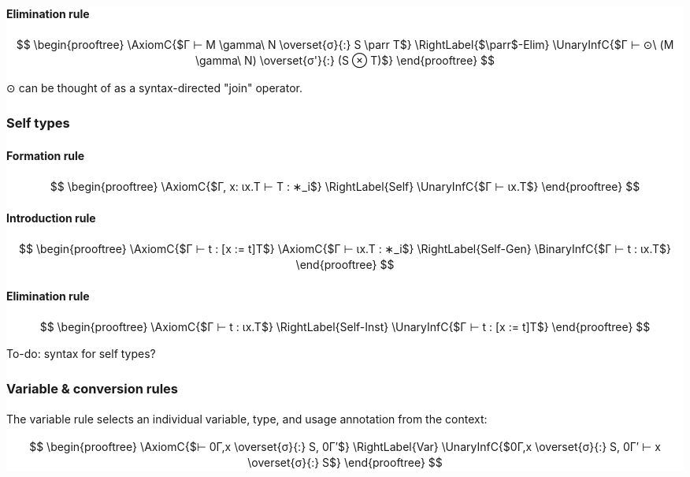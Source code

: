 #### Elimination rule

$$
\begin{prooftree}
\AxiomC{$Γ ⊢ M \gamma\ N \overset{σ}{:} S \parr T$}
\RightLabel{$\parr$-Elim}
\UnaryInfC{$Γ ⊢ ⊙\ (M \gamma\ N) \overset{σ'}{:} (S ⊗ T)$}
\end{prooftree}
$$

$⊙$ can be thought of as a syntax-directed "join" operator.

### Self types

#### Formation rule

$$
\begin{prooftree}
\AxiomC{$Γ, x: ιx.T ⊢ T : ∗_i$}
\RightLabel{Self}
\UnaryInfC{$Γ ⊢ ιx.T$}
\end{prooftree}
$$

#### Introduction rule

$$
\begin{prooftree}
\AxiomC{$Γ ⊢ t : [x := t]T$}
\AxiomC{$Γ ⊢ ιx.T : ∗_i$}
\RightLabel{Self-Gen}
\BinaryInfC{$Γ ⊢ t : ιx.T$}
\end{prooftree}
$$


#### Elimination rule

$$
\begin{prooftree}
\AxiomC{$Γ ⊢ t : ιx.T$}
\RightLabel{Self-Inst}
\UnaryInfC{$Γ ⊢ t : [x := t]T$}
\end{prooftree}
$$

To-do: syntax for self types?

### Variable & conversion rules

The variable rule selects an individual variable, type, and usage annotation from the context:

$$
\begin{prooftree}
\AxiomC{$⊢ 0Γ,x \overset{σ}{:} S, 0Γ′$}
\RightLabel{Var}
\UnaryInfC{$0Γ,x \overset{σ}{:} S, 0Γ′ ⊢ x \overset{σ}{:} S$}
\end{prooftree}
$$
